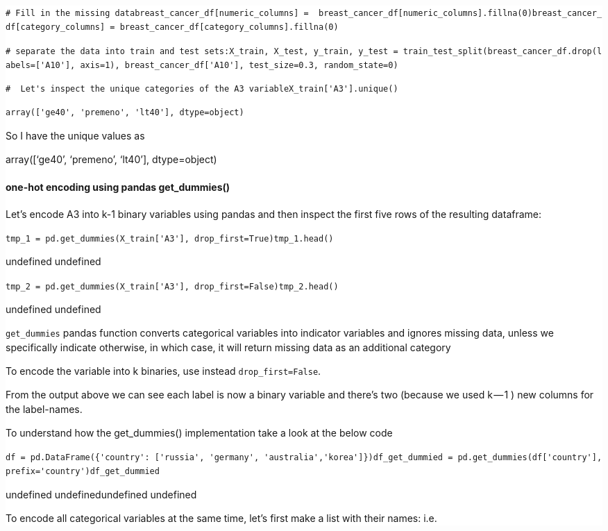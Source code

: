 ```
# Fill in the missing databreast_cancer_df[numeric_columns] =  breast_cancer_df[numeric_columns].fillna(0)breast_cancer_df[category_columns] = breast_cancer_df[category_columns].fillna(0)
```

```
# separate the data into train and test sets:X_train, X_test, y_train, y_test = train_test_split(breast_cancer_df.drop(labels=['A10'], axis=1), breast_cancer_df['A10'], test_size=0.3, random_state=0)
```

```
#  Let's inspect the unique categories of the A3 variableX_train['A3'].unique()
```

```
array(['ge40', 'premeno', 'lt40'], dtype=object)
```

So I have the unique values as

array(\[‘ge40’, ‘premeno’, ‘lt40’\], dtype=object)

#### one-hot encoding using pandas get\_dummies()

Let’s encode A3 into k-1 binary variables using pandas and then inspect the first five rows of the resulting dataframe:

```
tmp_1 = pd.get_dummies(X_train['A3'], drop_first=True)tmp_1.head()
```

undefined
undefined

```
tmp_2 = pd.get_dummies(X_train['A3'], drop_first=False)tmp_2.head()
```

undefined
undefined

`get_dummies` pandas function converts categorical variables into indicator variables and ignores missing data, unless we specifically indicate otherwise, in which case, it will return missing data as an additional category

To encode the variable into k binaries, use instead `drop_first=False`.

From the output above we can see each label is now a binary variable and there’s two (because we used k — 1 ) new columns for the label-names.

To understand how the get\_dummies() implementation take a look at the below code

```
df = pd.DataFrame({'country': ['russia', 'germany', 'australia','korea']})df_get_dummied = pd.get_dummies(df['country'], prefix='country')df_get_dummied
```

undefined
undefinedundefined
undefined

To encode all categorical variables at the same time, let’s first make a list with their names: i.e.
